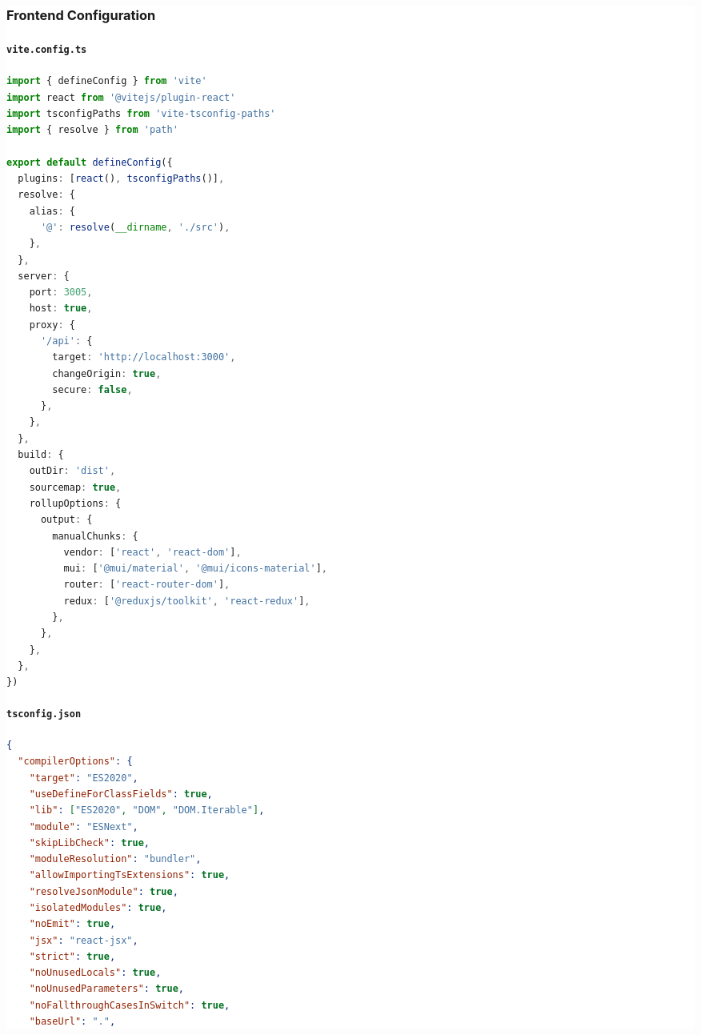 ### Frontend Configuration

#### `vite.config.ts`
```typescript
import { defineConfig } from 'vite'
import react from '@vitejs/plugin-react'
import tsconfigPaths from 'vite-tsconfig-paths'
import { resolve } from 'path'

export default defineConfig({
  plugins: [react(), tsconfigPaths()],
  resolve: {
    alias: {
      '@': resolve(__dirname, './src'),
    },
  },
  server: {
    port: 3005,
    host: true,
    proxy: {
      '/api': {
        target: 'http://localhost:3000',
        changeOrigin: true,
        secure: false,
      },
    },
  },
  build: {
    outDir: 'dist',
    sourcemap: true,
    rollupOptions: {
      output: {
        manualChunks: {
          vendor: ['react', 'react-dom'],
          mui: ['@mui/material', '@mui/icons-material'],
          router: ['react-router-dom'],
          redux: ['@reduxjs/toolkit', 'react-redux'],
        },
      },
    },
  },
})
```

#### `tsconfig.json`
```json
{
  "compilerOptions": {
    "target": "ES2020",
    "useDefineForClassFields": true,
    "lib": ["ES2020", "DOM", "DOM.Iterable"],
    "module": "ESNext",
    "skipLibCheck": true,
    "moduleResolution": "bundler",
    "allowImportingTsExtensions": true,
    "resolveJsonModule": true,
    "isolatedModules": true,
    "noEmit": true,
    "jsx": "react-jsx",
    "strict": true,
    "noUnusedLocals": true,
    "noUnusedParameters": true,
    "noFallthroughCasesInSwitch": true,
    "baseUrl": ".",
```